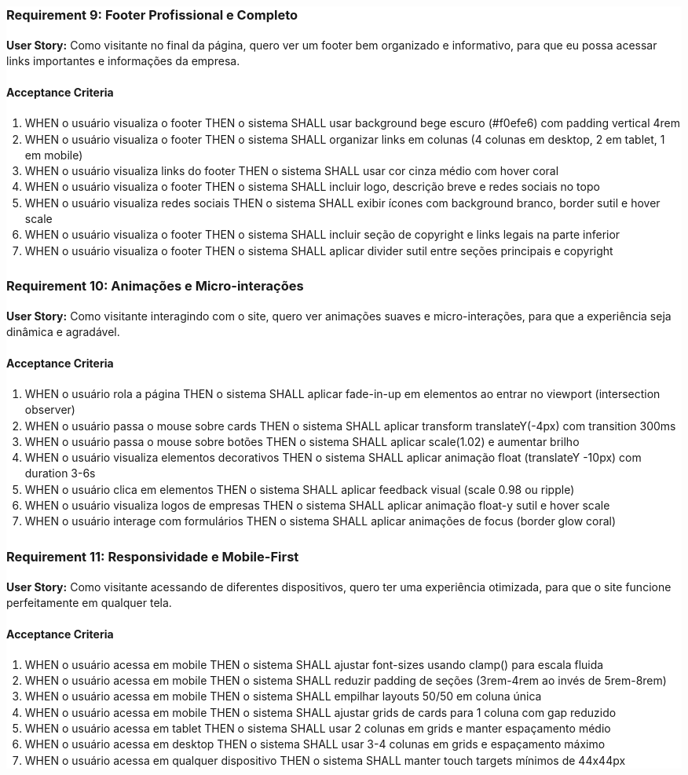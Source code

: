 ### Requirement 9: Footer Profissional e Completo

**User Story:** Como visitante no final da página, quero ver um footer bem organizado e informativo, para que eu possa acessar links importantes e informações da empresa.

#### Acceptance Criteria

1. WHEN o usuário visualiza o footer THEN o sistema SHALL usar background bege escuro (#f0efe6) com padding vertical 4rem
2. WHEN o usuário visualiza o footer THEN o sistema SHALL organizar links em colunas (4 colunas em desktop, 2 em tablet, 1 em mobile)
3. WHEN o usuário visualiza links do footer THEN o sistema SHALL usar cor cinza médio com hover coral
4. WHEN o usuário visualiza o footer THEN o sistema SHALL incluir logo, descrição breve e redes sociais no topo
5. WHEN o usuário visualiza redes sociais THEN o sistema SHALL exibir ícones com background branco, border sutil e hover scale
6. WHEN o usuário visualiza o footer THEN o sistema SHALL incluir seção de copyright e links legais na parte inferior
7. WHEN o usuário visualiza o footer THEN o sistema SHALL aplicar divider sutil entre seções principais e copyright

### Requirement 10: Animações e Micro-interações

**User Story:** Como visitante interagindo com o site, quero ver animações suaves e micro-interações, para que a experiência seja dinâmica e agradável.

#### Acceptance Criteria

1. WHEN o usuário rola a página THEN o sistema SHALL aplicar fade-in-up em elementos ao entrar no viewport (intersection observer)
2. WHEN o usuário passa o mouse sobre cards THEN o sistema SHALL aplicar transform translateY(-4px) com transition 300ms
3. WHEN o usuário passa o mouse sobre botões THEN o sistema SHALL aplicar scale(1.02) e aumentar brilho
4. WHEN o usuário visualiza elementos decorativos THEN o sistema SHALL aplicar animação float (translateY -10px) com duration 3-6s
5. WHEN o usuário clica em elementos THEN o sistema SHALL aplicar feedback visual (scale 0.98 ou ripple)
6. WHEN o usuário visualiza logos de empresas THEN o sistema SHALL aplicar animação float-y sutil e hover scale
7. WHEN o usuário interage com formulários THEN o sistema SHALL aplicar animações de focus (border glow coral)

### Requirement 11: Responsividade e Mobile-First

**User Story:** Como visitante acessando de diferentes dispositivos, quero ter uma experiência otimizada, para que o site funcione perfeitamente em qualquer tela.

#### Acceptance Criteria

1. WHEN o usuário acessa em mobile THEN o sistema SHALL ajustar font-sizes usando clamp() para escala fluida
2. WHEN o usuário acessa em mobile THEN o sistema SHALL reduzir padding de seções (3rem-4rem ao invés de 5rem-8rem)
3. WHEN o usuário acessa em mobile THEN o sistema SHALL empilhar layouts 50/50 em coluna única
4. WHEN o usuário acessa em mobile THEN o sistema SHALL ajustar grids de cards para 1 coluna com gap reduzido
5. WHEN o usuário acessa em tablet THEN o sistema SHALL usar 2 colunas em grids e manter espaçamento médio
6. WHEN o usuário acessa em desktop THEN o sistema SHALL usar 3-4 colunas em grids e espaçamento máximo
7. WHEN o usuário acessa em qualquer dispositivo THEN o sistema SHALL manter touch targets mínimos de 44x44px
